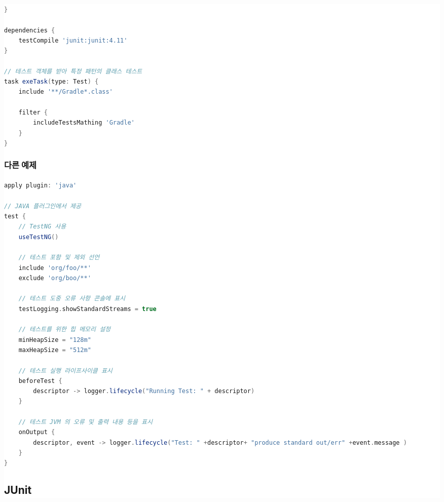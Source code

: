```gradle
}

dependencies {
    testCompile 'junit:junit:4.11'
}

// 테스트 객체를 받아 특정 패턴의 클래스 테스트
task exeTask(type: Test) {
    include '**/Gradle*.class'

    filter {
        includeTestsMathing 'Gradle'
    }
}
```

### 다른 예제

```gradle
apply plugin: 'java'

// JAVA 플러그인에서 제공
test {
    // TestNG 사용
    useTestNG()

    // 테스트 포함 및 제외 선언
    include 'org/foo/**'
    exclude 'org/boo/**'

    // 테스트 도중 오류 사항 콘솔에 표시
    testLogging.showStandardStreams = true

    // 테스트를 위한 힙 메모리 설정
    minHeapSize = "128m"
    maxHeapSize = "512m"

    // 테스트 실행 라이프사이클 표시
    beforeTest {
        descriptor -> logger.lifecycle("Running Test: " + descriptor)
    }

    // 테스트 JVM 의 오류 및 출력 내용 등을 표시
    onOutput {
        descriptor, event -> logger.lifecycle("Test: " +descriptor+ "produce standard out/err" +event.message )
    }
}
```

## JUnit
